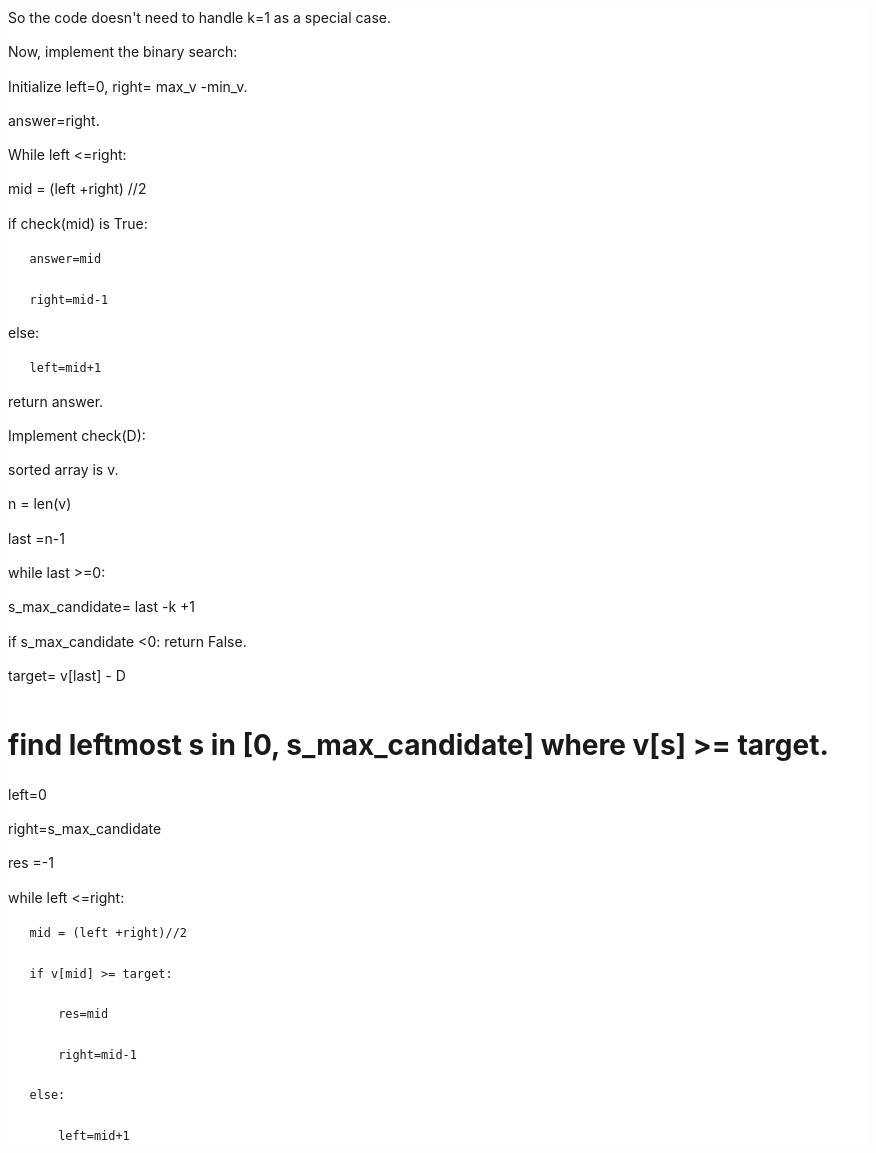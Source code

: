 So the code doesn't need to handle k=1 as a special case.

Now, implement the binary search:

Initialize left=0, right= max_v -min_v.

answer=right.

While left <=right:

   mid = (left +right) //2

   if check(mid) is True:

       answer=mid

       right=mid-1

   else:

       left=mid+1

return answer.

Implement check(D):

sorted array is v.

n = len(v)

last =n-1

while last >=0:

   s_max_candidate= last -k +1

   if s_max_candidate <0: return False.

   target= v[last] - D

   # find leftmost s in [0, s_max_candidate] where v[s] >= target.

   left=0

   right=s_max_candidate

   res =-1

   while left <=right:

       mid = (left +right)//2

       if v[mid] >= target:

           res=mid

           right=mid-1

       else:

           left=mid+1
